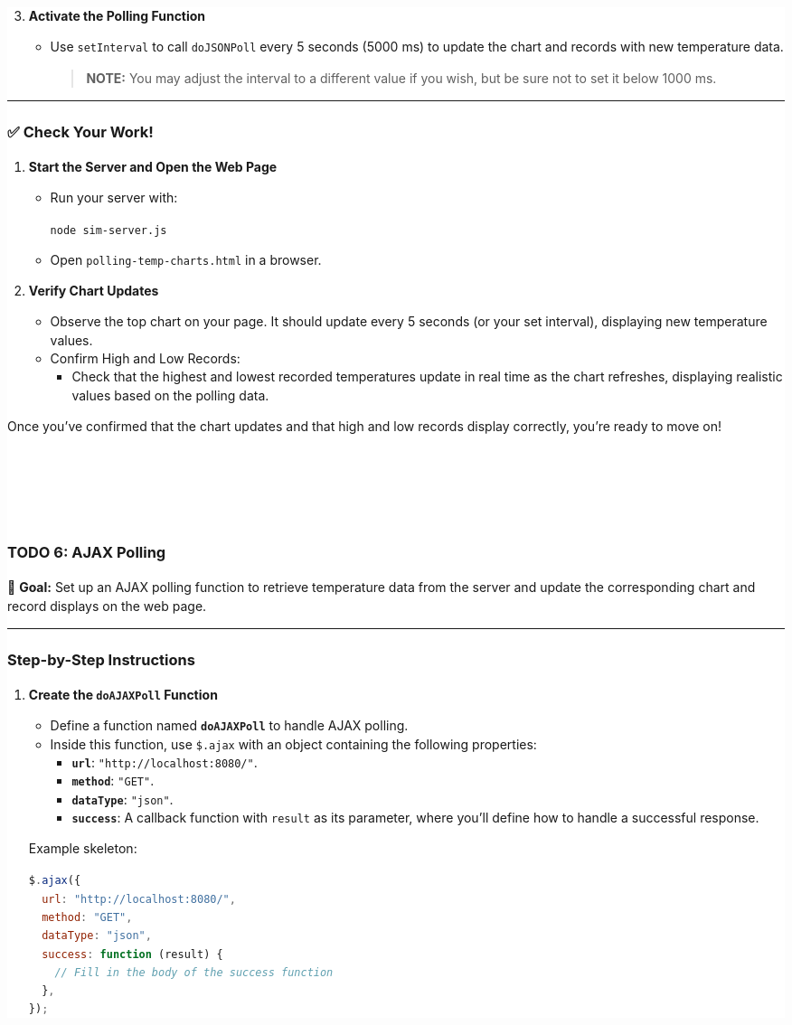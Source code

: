 3. **Activate the Polling Function**

   - Use `setInterval` to call `doJSONPoll` every 5 seconds (5000 ms) to update the chart and records with new temperature data.

     > **NOTE:** You may adjust the interval to a different value if you wish, but be sure not to set it below 1000 ms.

---

### ✅ **Check Your Work!**

1. **Start the Server and Open the Web Page**

   - Run your server with:
     ```bash
     node sim-server.js
     ```
   - Open `polling-temp-charts.html` in a browser.

2. **Verify Chart Updates**

   - Observe the top chart on your page. It should update every 5 seconds (or your set interval), displaying new temperature values.
   - Confirm High and Low Records:
     - Check that the highest and lowest recorded temperatures update in real time as the chart refreshes, displaying realistic values based on the polling data.

Once you’ve confirmed that the chart updates and that high and low records display correctly, you’re ready to move on!

<br><br><br><br>

### TODO 6: AJAX Polling

🎯 **Goal:** Set up an AJAX polling function to retrieve temperature data from the server and update the corresponding chart and record displays on the web page.

---

### Step-by-Step Instructions

1. **Create the `doAJAXPoll` Function**

   - Define a function named **`doAJAXPoll`** to handle AJAX polling.
   - Inside this function, use `$.ajax` with an object containing the following properties:
     - **`url`**: `"http://localhost:8080/"`.
     - **`method`**: `"GET"`.
     - **`dataType`**: `"json"`.
     - **`success`**: A callback function with `result` as its parameter, where you’ll define how to handle a successful response.

   Example skeleton:

   ```js
   $.ajax({
     url: "http://localhost:8080/",
     method: "GET",
     dataType: "json",
     success: function (result) {
       // Fill in the body of the success function
     },
   });
   ```
